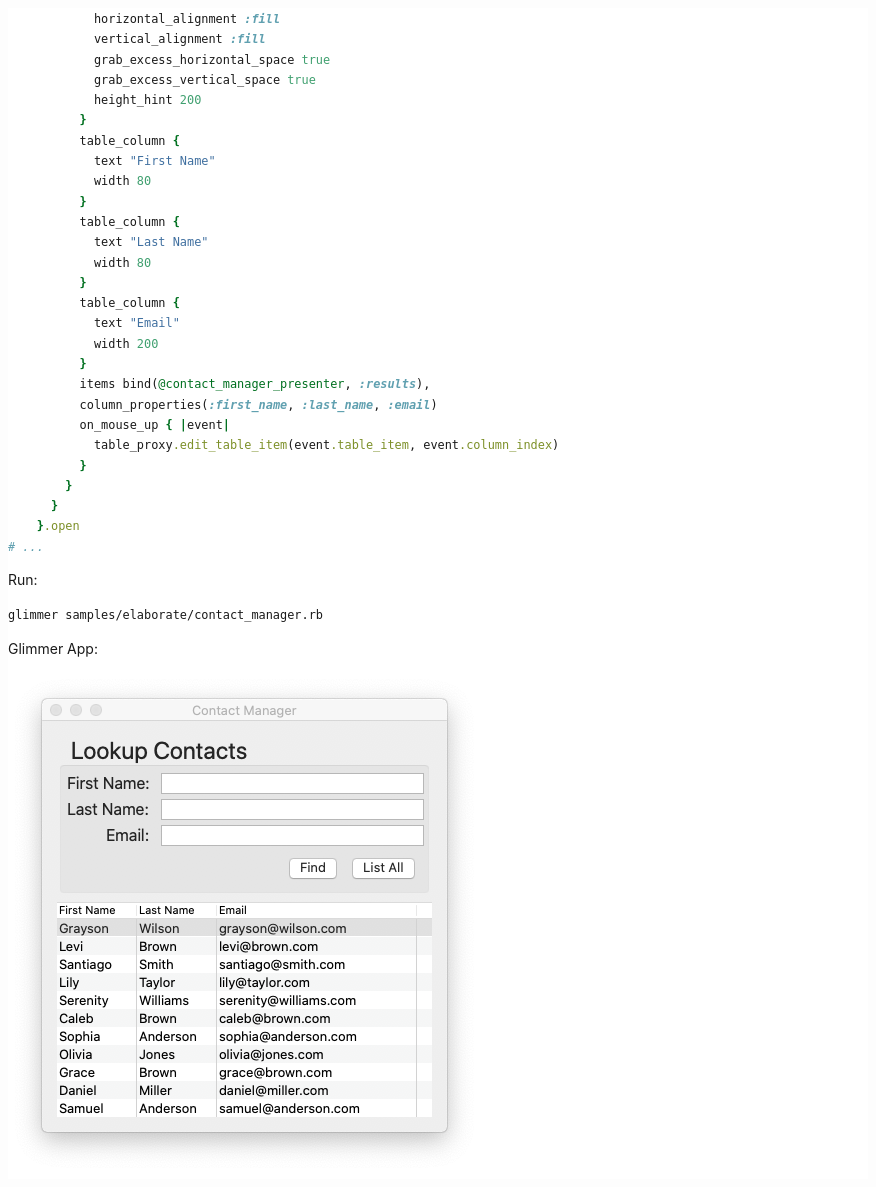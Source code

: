 ```ruby
            horizontal_alignment :fill
            vertical_alignment :fill
            grab_excess_horizontal_space true
            grab_excess_vertical_space true
            height_hint 200
          }
          table_column {
            text "First Name"
            width 80
          }
          table_column {
            text "Last Name"
            width 80
          }
          table_column {
            text "Email"
            width 200
          }
          items bind(@contact_manager_presenter, :results),
          column_properties(:first_name, :last_name, :email)
          on_mouse_up { |event|
            table_proxy.edit_table_item(event.table_item, event.column_index)
          }
        }
      }
    }.open
# ...
```

Run:

```
glimmer samples/elaborate/contact_manager.rb
```

Glimmer App:

![Contact Manager](images/glimmer-contact-manager.png)
